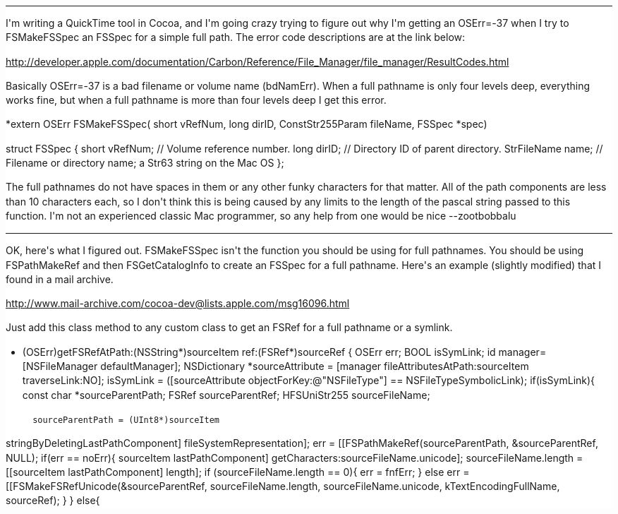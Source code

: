 ----

I'm writing a QuickTime tool in Cocoa, and I'm going crazy trying to figure out why I'm getting an OSErr=-37 when I try to FSMakeFSSpec an FSSpec for a simple full path. The error code descriptions are at the link below:

http://developer.apple.com/documentation/Carbon/Reference/File_Manager/file_manager/ResultCodes.html

Basically OSErr=-37 is a bad filename or volume name (bdNamErr). When a full pathname is only four levels deep, everything works fine, but when a full pathname is more than four levels deep I get this error. 

    

*extern OSErr FSMakeFSSpec( short vRefNum, long dirID, ConstStr255Param fileName, FSSpec *spec)
        
struct FSSpec {
    short              vRefNum;           //  Volume reference number.
    long               dirID;                  //  Directory ID of parent directory.
    StrFileName    name;                 //  Filename or directory name; a Str63 string on the Mac OS
};
    


The full pathnames do not have spaces in them or any other funky characters for that matter. All of the path components are less than 10 characters each, so I don't think this is being caused by any limits to the length of the pascal string passed to this function. I'm not an experienced classic Mac programmer, so any help from one would be nice --zootbobbalu

----

OK, here's what I figured out. FSMakeFSSpec isn't the function you should be using for full pathnames. You should be using FSPathMakeRef and then FSGetCatalogInfo to create an FSSpec for a full pathname. Here's an example (slightly modified) that I found in a mail archive. 

http://www.mail-archive.com/cocoa-dev@lists.apple.com/msg16096.html

Just add this class method to any custom class to get an FSRef for a full pathname or a symlink. 

    
+ (OSErr)getFSRefAtPath:(NSString*)sourceItem ref:(FSRef*)sourceRef
{
    OSErr    err;
    BOOL    isSymLink;
    id manager=[NSFileManager defaultManager];
    NSDictionary *sourceAttribute = [manager fileAttributesAtPath:sourceItem
traverseLink:NO];
    isSymLink = ([sourceAttribute objectForKey:@"NSFileType"] ==
NSFileTypeSymbolicLink);
    if(isSymLink){
        const char    *sourceParentPath;
        FSRef        sourceParentRef;
        HFSUniStr255    sourceFileName;
        
        sourceParentPath = (UInt8*)sourceItem
stringByDeletingLastPathComponent] fileSystemRepresentation];
        err = [[FSPathMakeRef(sourceParentPath, &sourceParentRef, NULL);
        if(err == noErr){
            sourceItem lastPathComponent]
getCharacters:sourceFileName.unicode];
            sourceFileName.length = [[sourceItem lastPathComponent] length];
            if (sourceFileName.length == 0){
                err = fnfErr;
            }
            else err = [[FSMakeFSRefUnicode(&sourceParentRef,
sourceFileName.length, sourceFileName.unicode, kTextEncodingFullName,
sourceRef);
        }
    }
    else{
